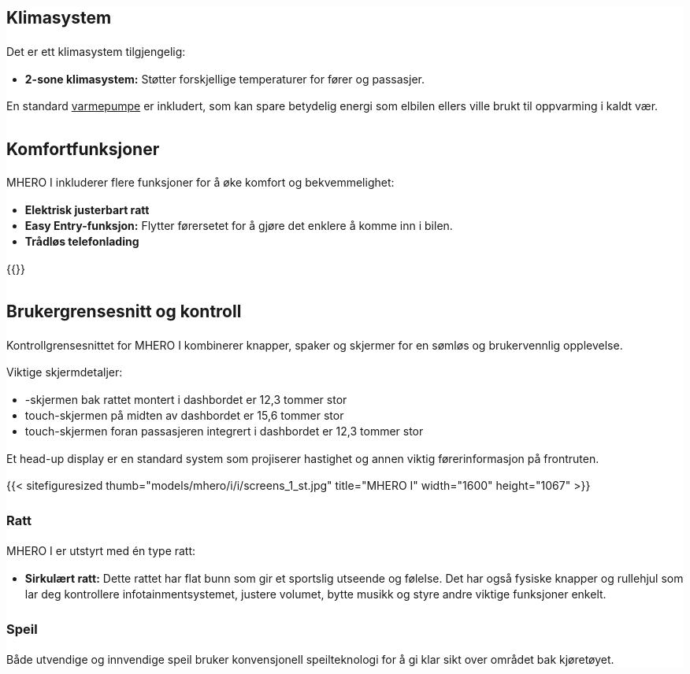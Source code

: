 <a id="section-climatesystem" style="display: block; position: relative; top: -60px; visibility: hidden;"></a>

## Klimasystem

Det er ett klimasystem tilgjengelig:

- **2-sone klimasystem:** Støtter forskjellige temperaturer for fører og passasjer.

En standard [varmepumpe](../../../../technology/hvac/#heat-pump) er inkludert, som kan spare betydelig energi som elbilen ellers ville brukt til oppvarming i kaldt vær.

<a id="section-comfort" style="display: block; position: relative; top: -60px; visibility: hidden;"></a>

## Komfortfunksjoner

MHERO I inkluderer flere funksjoner for å øke komfort og bekvemmelighet:

- **Elektrisk justerbart ratt**
- **Easy Entry-funksjon:** Flytter førersetet for å gjøre det enklere å komme inn i bilen.
- **Trådløs telefonlading**

{{<evkxdisplayaddarticle />}}

<a id="section-ui" style="display: block; position: relative; top: -60px; visibility: hidden;"></a>

## Brukergrensesnitt og kontroll

Kontrollgrensesnittet for MHERO I kombinerer knapper, spaker og skjermer for en sømløs og brukervennlig opplevelse.

Viktige skjermdetaljer:

- -skjermen bak rattet montert i dashbordet er 12,3 tommer stor
- touch-skjermen på midten av dashbordet er 15,6 tommer stor
- touch-skjermen foran passasjeren integrert i dashbordet er 12,3 tommer stor

Et head-up display er en standard system som projiserer hastighet og annen viktig førerinformasjon på frontruten.

{{< sitefiguresized thumb="models/mhero/i/i/screens_1_st.jpg" title="MHERO I" width="1600" height="1067"  >}}

### Ratt

MHERO I er utstyrt med én type ratt:

- **Sirkulært ratt:** Dette rattet har flat bunn som gir et sportslig utseende og følelse. Det har også fysiske knapper og rullehjul som lar deg kontrollere infotainmentsystemet, justere volumet, bytte musikk og styre andre viktige funksjoner enkelt.

### Speil

Både utvendige og innvendige speil bruker konvensjonell speilteknologi for å gi klar sikt over området bak kjøretøyet.
